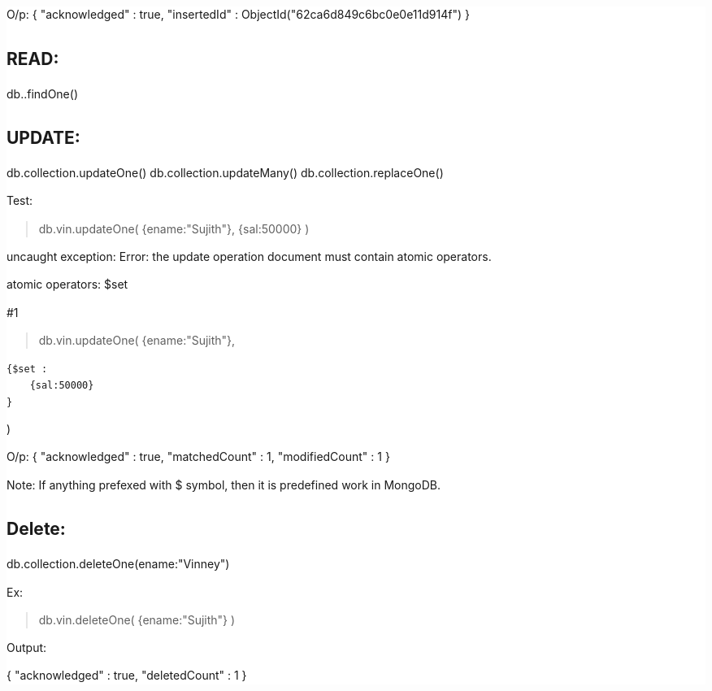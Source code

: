 O/p:
{
        "acknowledged" : true,
        "insertedId" : ObjectId("62ca6d849c6bc0e0e11d914f")
}


READ:
-----

db.<collection>.findOne()


UPDATE:
-------
db.collection.updateOne()
db.collection.updateMany()
db.collection.replaceOne()


Test:

> db.vin.updateOne(
	{ename:"Sujith"},
	{sal:50000}
)

uncaught exception: Error: the update operation document must contain atomic operators.

atomic operators: $set

#1

> db.vin.updateOne( 
	{ename:"Sujith"},
	
	{$set :
		{sal:50000}
	} 
)

O/p:
{ "acknowledged" : true, "matchedCount" : 1, "modifiedCount" : 1 }

Note: If anything prefexed with $ symbol, then it is predefined work in MongoDB.


Delete:
---------
db.collection.deleteOne(ename:"Vinney")

Ex:
> db.vin.deleteOne(
	{ename:"Sujith"}
)

Output:

{ "acknowledged" : true, "deletedCount" : 1 }
